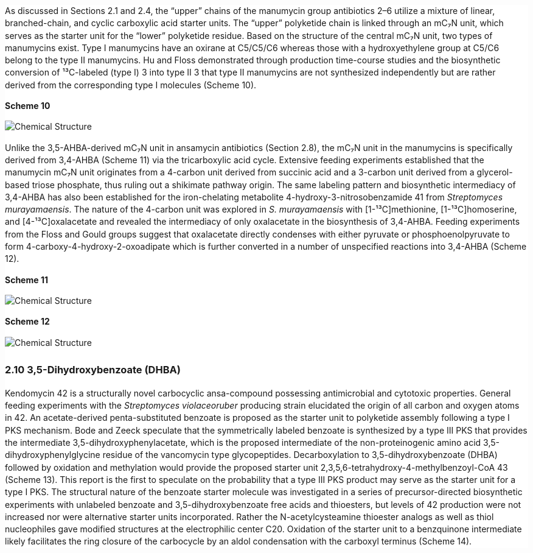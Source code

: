 As discussed in Sections 2.1 and 2.4, the “upper” chains of the manumycin group antibiotics 2–6 utilize a mixture of linear, branched-chain, and cyclic carboxylic acid starter units. The “upper” polyketide chain is linked through an mC₇N unit, which serves as the starter unit for the “lower” polyketide residue. Based on the structure of the central mC₇N unit, two types of manumycins exist. Type I manumycins have an oxirane at C5/C5/C6 whereas those with a hydroxyethylene group at C5/C6 belong to the type II manumycins. Hu and Floss demonstrated through production time-course studies and the biosynthetic conversion of ¹³C-labeled (type I) 3 into type II 3 that type II manumycins are not synthesized independently but are rather derived from the corresponding type I molecules (Scheme 10).

**Scheme 10**

![Chemical Structure](https://i.imgur.com/structure1.png)

Unlike the 3,5-AHBA-derived mC₇N unit in ansamycin antibiotics (Section 2.8), the mC₇N unit in the manumycins is specifically derived from 3,4-AHBA (Scheme 11) via the tricarboxylic acid cycle. Extensive feeding experiments established that the manumycin mC₇N unit originates from a 4-carbon unit derived from succinic acid and a 3-carbon unit derived from a glycerol-based triose phosphate, thus ruling out a shikimate pathway origin. The same labeling pattern and biosynthetic intermediacy of 3,4-AHBA has also been established for the iron-chelating metabolite 4-hydroxy-3-nitrosobenzamide 41 from *Streptomyces murayamaensis*. The nature of the 4-carbon unit was explored in *S. murayamaensis* with [1-¹³C]methionine, [1-¹³C]homoserine, and [4-¹³C]oxalacetate and revealed the intermediacy of only oxalacetate in the biosynthesis of 3,4-AHBA. Feeding experiments from the Floss and Gould groups suggest that oxalacetate directly condenses with either pyruvate or phosphoenolpyruvate to form 4-carboxy-4-hydroxy-2-oxoadipate which is further converted in a number of unspecified reactions into 3,4-AHBA (Scheme 12).

**Scheme 11**

![Chemical Structure](https://i.imgur.com/structure2.png)

**Scheme 12**

![Chemical Structure](https://i.imgur.com/structure3.png)

### 2.10 3,5-Dihydroxybenzoate (DHBA)

Kendomycin 42 is a structurally novel carbocyclic ansa-compound possessing antimicrobial and cytotoxic properties. General feeding experiments with the *Streptomyces violaceoruber* producing strain elucidated the origin of all carbon and oxygen atoms in 42. An acetate-derived penta-substituted benzoate is proposed as the starter unit to polyketide assembly following a type I PKS mechanism. Bode and Zeeck speculate that the symmetrically labeled benzoate is synthesized by a type III PKS that provides the intermediate 3,5-dihydroxyphenylacetate, which is the proposed intermediate of the non-proteinogenic amino acid 3,5-dihydroxyphenylglycine residue of the vancomycin type glycopeptides. Decarboxylation to 3,5-dihydroxybenzoate (DHBA) followed by oxidation and methylation would provide the proposed starter unit 2,3,5,6-tetrahydroxy-4-methylbenzoyl-CoA 43 (Scheme 13). This report is the first to speculate on the probability that a type III PKS product may serve as the starter unit for a type I PKS. The structural nature of the benzoate starter molecule was investigated in a series of precursor-directed biosynthetic experiments with unlabeled benzoate and 3,5-dihydroxybenzoate free acids and thioesters, but levels of 42 production were not increased nor were alternative starter units incorporated. Rather the N-acetylcysteamine thioester analogs as well as thiol nucleophiles gave modified structures at the electrophilic center C20. Oxidation of the starter unit to a benzquinone intermediate likely facilitates the ring closure of the carbocycle by an aldol condensation with the carboxyl terminus (Scheme 14).
